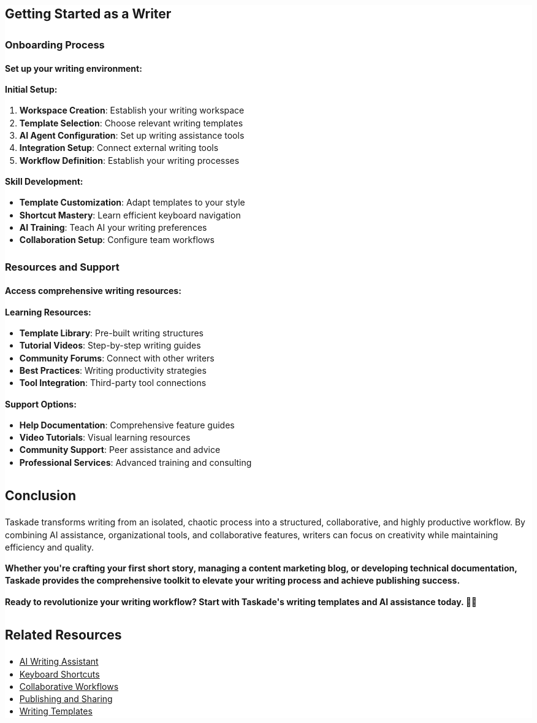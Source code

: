 ## Getting Started as a Writer

### Onboarding Process
**Set up your writing environment:**

**Initial Setup:**
1. **Workspace Creation**: Establish your writing workspace
2. **Template Selection**: Choose relevant writing templates
3. **AI Agent Configuration**: Set up writing assistance tools
4. **Integration Setup**: Connect external writing tools
5. **Workflow Definition**: Establish your writing processes

**Skill Development:**
- **Template Customization**: Adapt templates to your style
- **Shortcut Mastery**: Learn efficient keyboard navigation
- **AI Training**: Teach AI your writing preferences
- **Collaboration Setup**: Configure team workflows

### Resources and Support
**Access comprehensive writing resources:**

**Learning Resources:**
- **Template Library**: Pre-built writing structures
- **Tutorial Videos**: Step-by-step writing guides
- **Community Forums**: Connect with other writers
- **Best Practices**: Writing productivity strategies
- **Tool Integration**: Third-party tool connections

**Support Options:**
- **Help Documentation**: Comprehensive feature guides
- **Video Tutorials**: Visual learning resources
- **Community Support**: Peer assistance and advice
- **Professional Services**: Advanced training and consulting

## Conclusion

Taskade transforms writing from an isolated, chaotic process into a structured, collaborative, and highly productive workflow. By combining AI assistance, organizational tools, and collaborative features, writers can focus on creativity while maintaining efficiency and quality.

**Whether you're crafting your first short story, managing a content marketing blog, or developing technical documentation, Taskade provides the comprehensive toolkit to elevate your writing process and achieve publishing success.**

**Ready to revolutionize your writing workflow? Start with Taskade's writing templates and AI assistance today. 📝✨**

## Related Resources

- [AI Writing Assistant](../ai/writing-assistant.md)
- [Keyboard Shortcuts](../getting-started/keyboard-shortcuts.md)
- [Collaborative Workflows](../features/collaboration.md)
- [Publishing and Sharing](../features/sharing.md)
- [Writing Templates](../templates/writing-templates.md)
